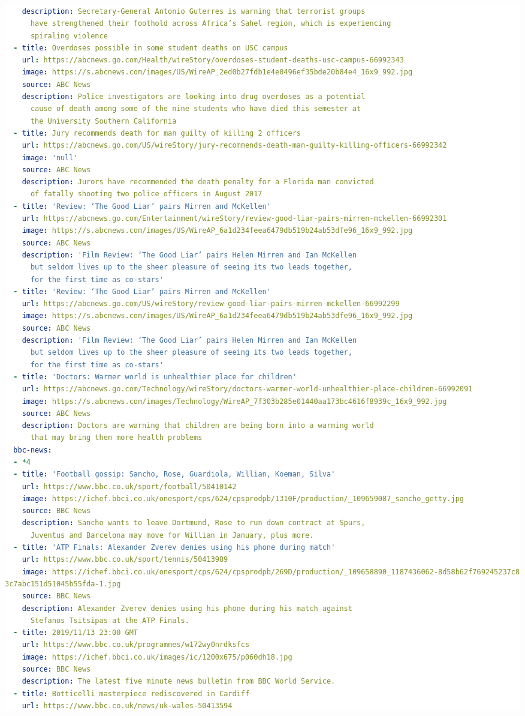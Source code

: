 ```yaml
    description: Secretary-General Antonio Guterres is warning that terrorist groups
      have strengthened their foothold across Africa’s Sahel region, which is experiencing
      spiraling violence
  - title: Overdoses possible in some student deaths on USC campus
    url: https://abcnews.go.com/Health/wireStory/overdoses-student-deaths-usc-campus-66992343
    image: https://s.abcnews.com/images/US/WireAP_2ed0b27fdb1e4e0496ef35bde20b84e4_16x9_992.jpg
    source: ABC News
    description: Police investigators are looking into drug overdoses as a potential
      cause of death among some of the nine students who have died this semester at
      the University Southern California
  - title: Jury recommends death for man guilty of killing 2 officers
    url: https://abcnews.go.com/US/wireStory/jury-recommends-death-man-guilty-killing-officers-66992342
    image: 'null'
    source: ABC News
    description: Jurors have recommended the death penalty for a Florida man convicted
      of fatally shooting two police officers in August 2017
  - title: 'Review: ‘The Good Liar’ pairs Mirren and McKellen'
    url: https://abcnews.go.com/Entertainment/wireStory/review-good-liar-pairs-mirren-mckellen-66992301
    image: https://s.abcnews.com/images/US/WireAP_6a1d234feea6479db519b24ab53dfe96_16x9_992.jpg
    source: ABC News
    description: 'Film Review: ‘The Good Liar’ pairs Helen Mirren and Ian McKellen
      but seldom lives up to the sheer pleasure of seeing its two leads together,
      for the first time as co-stars'
  - title: 'Review: ‘The Good Liar’ pairs Mirren and McKellen'
    url: https://abcnews.go.com/US/wireStory/review-good-liar-pairs-mirren-mckellen-66992299
    image: https://s.abcnews.com/images/US/WireAP_6a1d234feea6479db519b24ab53dfe96_16x9_992.jpg
    source: ABC News
    description: 'Film Review: ‘The Good Liar’ pairs Helen Mirren and Ian McKellen
      but seldom lives up to the sheer pleasure of seeing its two leads together,
      for the first time as co-stars'
  - title: 'Doctors: Warmer world is unhealthier place for children'
    url: https://abcnews.go.com/Technology/wireStory/doctors-warmer-world-unhealthier-place-children-66992091
    image: https://s.abcnews.com/images/Technology/WireAP_7f303b285e01440aa173bc4616f8939c_16x9_992.jpg
    source: ABC News
    description: Doctors are warning that children are being born into a warming world
      that may bring them more health problems
  bbc-news:
  - *4
  - title: 'Football gossip: Sancho, Rose, Guardiola, Willian, Koeman, Silva'
    url: https://www.bbc.co.uk/sport/football/50410142
    image: https://ichef.bbci.co.uk/onesport/cps/624/cpsprodpb/1310F/production/_109659087_sancho_getty.jpg
    source: BBC News
    description: Sancho wants to leave Dortmund, Rose to run down contract at Spurs,
      Juventus and Barcelona may move for Willian in January, plus more.
  - title: 'ATP Finals: Alexander Zverev denies using his phone during match'
    url: https://www.bbc.co.uk/sport/tennis/50413989
    image: https://ichef.bbci.co.uk/onesport/cps/624/cpsprodpb/269D/production/_109658890_1187436062-8d58b62f769245237c83c7abc151d51045b55fda-1.jpg
    source: BBC News
    description: Alexander Zverev denies using his phone during his match against
      Stefanos Tsitsipas at the ATP Finals.
  - title: 2019/11/13 23:00 GMT
    url: https://www.bbc.co.uk/programmes/w172wy0nrdksfcs
    image: https://ichef.bbci.co.uk/images/ic/1200x675/p060dh18.jpg
    source: BBC News
    description: The latest five minute news bulletin from BBC World Service.
  - title: Botticelli masterpiece rediscovered in Cardiff
    url: https://www.bbc.co.uk/news/uk-wales-50413594
```